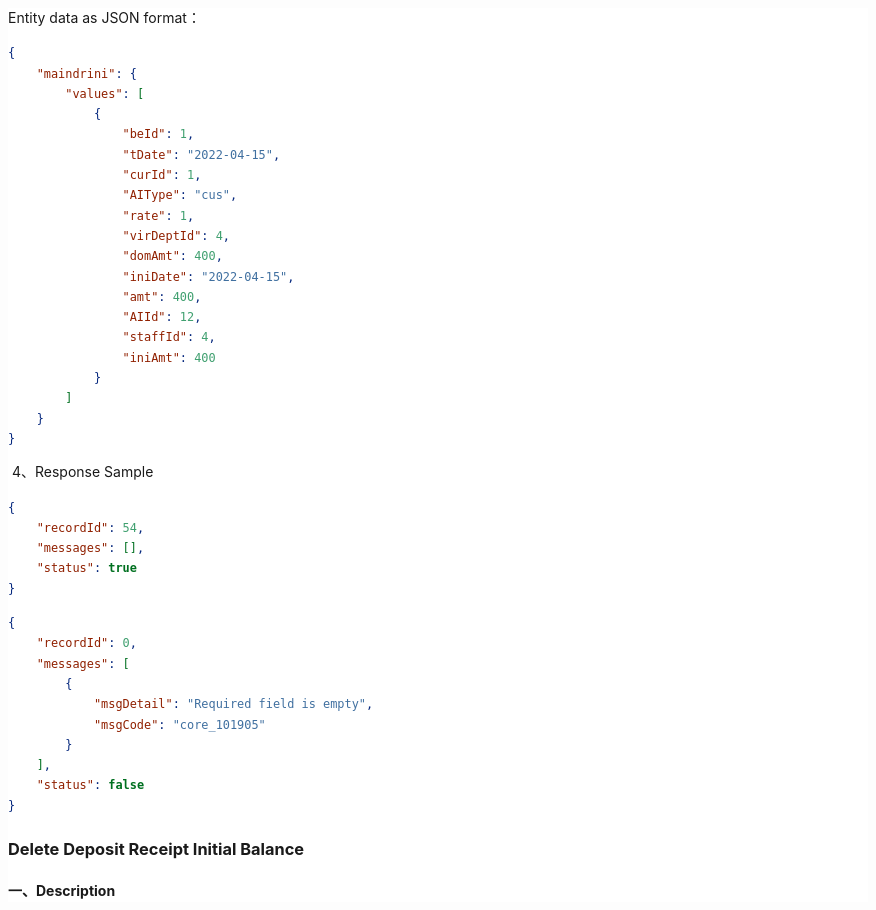 ```java
```

Entity data as JSON format：

```json
{
    "maindrini": {
        "values": [
            {
                "beId": 1,
                "tDate": "2022-04-15",
                "curId": 1,
                "AIType": "cus",
                "rate": 1,
                "virDeptId": 4,
                "domAmt": 400,
                "iniDate": "2022-04-15",
                "amt": 400,
                "AIId": 12,
                "staffId": 4,
                "iniAmt": 400
            }
        ]
    }
}
```

​		4、Response Sample

```json
{
	"recordId": 54,
	"messages": [],
	"status": true
}
```

```json
{
    "recordId": 0,
    "messages": [
        {
            "msgDetail": "Required field is empty",
            "msgCode": "core_101905"
        }
    ],
    "status": false
}
```



### Delete Deposit Receipt Initial Balance

#### 一、Description
